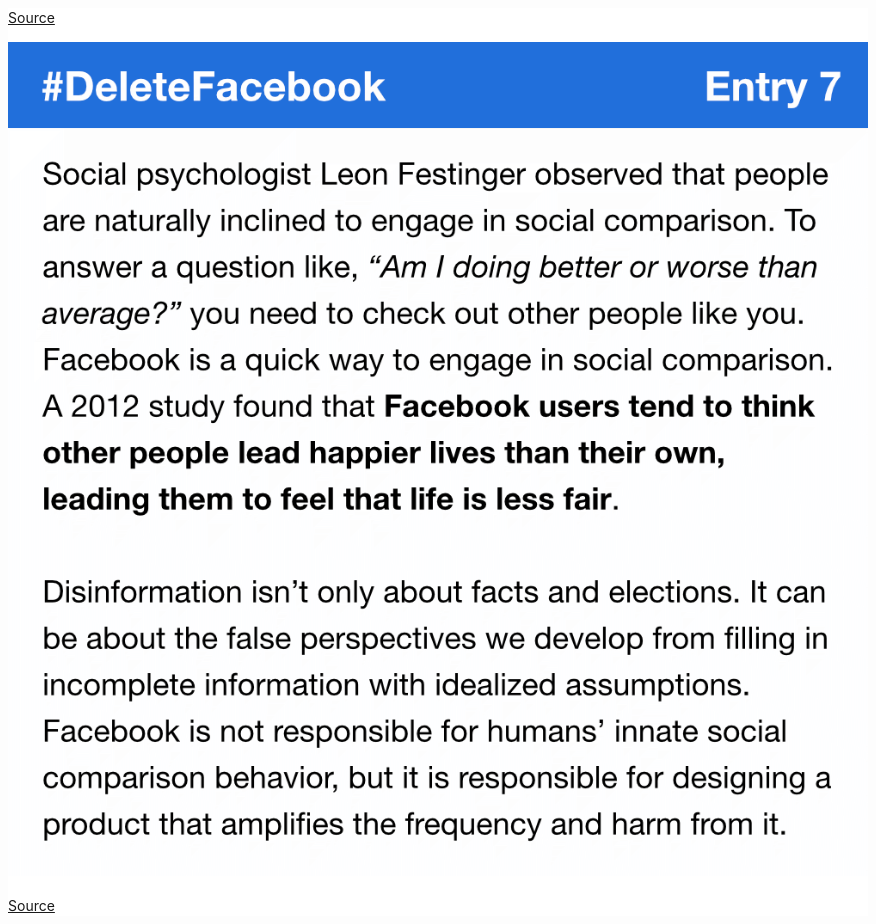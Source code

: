 <p class="text-sm"><a href="http://web.stanford.edu/~gentzkow/research/facebook.pdf">Source</a></p>

<p id="entry-7"><img class="w-full" src="entry-7.png" loading="lazy" class="border border-solid" alt="Social psychologist Leon Festinger observed that people are naturally inclined to engage in social comparison. To answer a question like, “Am I doing better or worse than average?” you need to check out other people like you. Facebook is a quick way to engage in social comparison. A 2012 study found that Facebook users tend to think other people lead happier lives than their own, leading them to feel that life is less fair. Disinformation isn’t only about facts and elections. It can be about the false perspectives we develop from filling in incomplete information with idealized assumptions. Facebook is not responsible for humans’ innate social comparison behavior, but it is responsible for designing a product that amplifies the frequency and harm from it." /></p>

<p class="text-sm"><a href="https://www.psychologytoday.com/us/blog/sex-murder-and-the-meaning-life/201404/7-ways-facebook-is-bad-your-mental-health?ref=JeremiahLee">Source</a></p>
